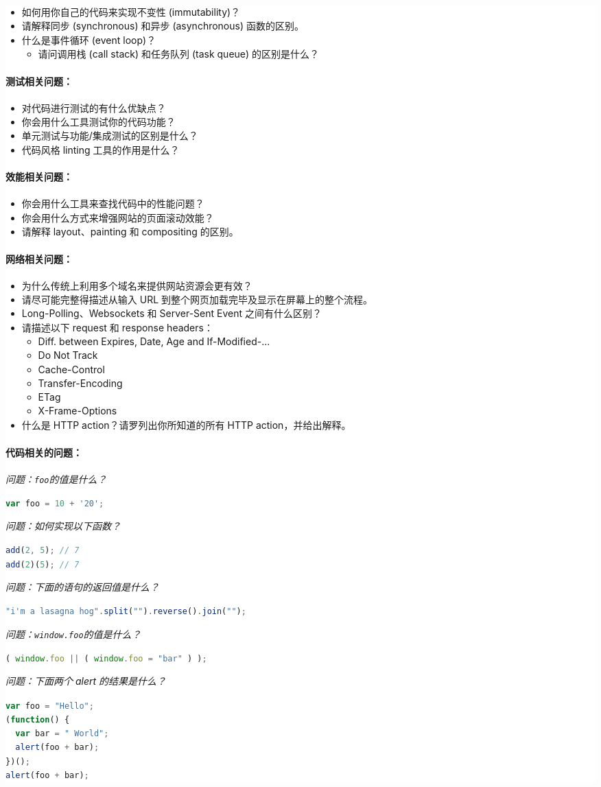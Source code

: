   * 如何用你自己的代码来实现不变性 (immutability)？
* 请解释同步 (synchronous) 和异步 (asynchronous) 函数的区别。
* 什么是事件循环 (event loop)？
  * 请问调用栈 (call stack) 和任务队列 (task queue) 的区别是什么？

#### <a name='testing-questions'>测试相关问题：</a>

* 对代码进行测试的有什么优缺点？
* 你会用什么工具测试你的代码功能？
* 单元测试与功能/集成测试的区别是什么？
* 代码风格 linting 工具的作用是什么？

#### <a name='performance-questions'>效能相关问题：</a>

* 你会用什么工具来查找代码中的性能问题？
* 你会用什么方式来增强网站的页面滚动效能？
* 请解释 layout、painting 和 compositing 的区别。

#### <a name='network-questions'>网络相关问题：</a>

* 为什么传统上利用多个域名来提供网站资源会更有效？
* 请尽可能完整得描述从输入 URL 到整个网页加载完毕及显示在屏幕上的整个流程。
* Long-Polling、Websockets 和 Server-Sent Event 之间有什么区别？
* 请描述以下 request 和 response headers：
  * Diff. between Expires, Date, Age and If-Modified-...
  * Do Not Track
  * Cache-Control
  * Transfer-Encoding
  * ETag
  * X-Frame-Options
* 什么是 HTTP action？请罗列出你所知道的所有 HTTP action，并给出解释。

#### <a name='coding-questions'>代码相关的问题：</a>

*问题：`foo`的值是什么？*
```javascript
var foo = 10 + '20';
```

*问题：如何实现以下函数？*
```javascript
add(2, 5); // 7
add(2)(5); // 7
```

*问题：下面的语句的返回值是什么？*
```javascript
"i'm a lasagna hog".split("").reverse().join("");
```

*问题：`window.foo`的值是什么？*
```javascript
( window.foo || ( window.foo = "bar" ) );
```

*问题：下面两个 alert 的结果是什么？*
```javascript
var foo = "Hello";
(function() {
  var bar = " World";
  alert(foo + bar);
})();
alert(foo + bar);
```
